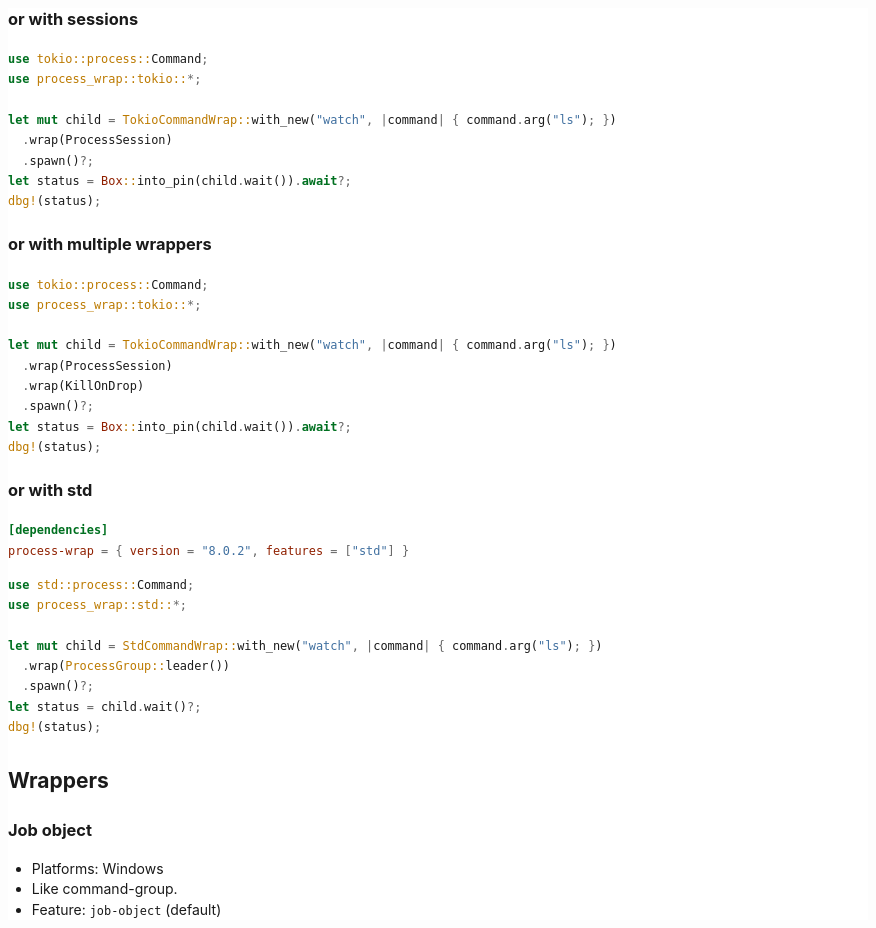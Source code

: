 ### or with sessions

```rust
use tokio::process::Command;
use process_wrap::tokio::*;

let mut child = TokioCommandWrap::with_new("watch", |command| { command.arg("ls"); })
  .wrap(ProcessSession)
  .spawn()?;
let status = Box::into_pin(child.wait()).await?;
dbg!(status);
```

### or with multiple wrappers

```rust
use tokio::process::Command;
use process_wrap::tokio::*;

let mut child = TokioCommandWrap::with_new("watch", |command| { command.arg("ls"); })
  .wrap(ProcessSession)
  .wrap(KillOnDrop)
  .spawn()?;
let status = Box::into_pin(child.wait()).await?;
dbg!(status);
```

### or with std

```toml
[dependencies]
process-wrap = { version = "8.0.2", features = ["std"] }
```

```rust
use std::process::Command;
use process_wrap::std::*;

let mut child = StdCommandWrap::with_new("watch", |command| { command.arg("ls"); })
  .wrap(ProcessGroup::leader())
  .spawn()?;
let status = child.wait()?;
dbg!(status);
```

## Wrappers

### Job object

- Platforms: Windows
- Like command-group.
- Feature: `job-object` (default)


[copyright]: ./COPYRIGHT
[docs]: https://docs.rs/process-wrap
[signal mask]: https://www.man7.org/linux/man-pages/man2/sigprocmask.2.html
[the features list]: #features